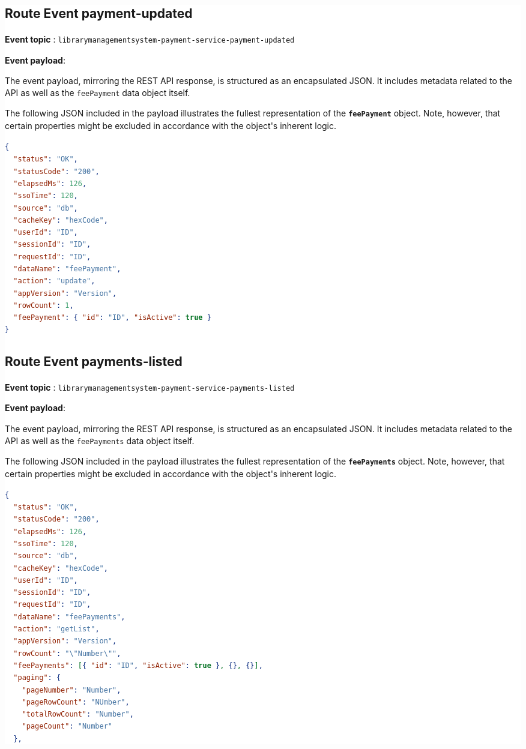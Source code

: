 ## Route Event payment-updated

**Event topic** : `librarymanagementsystem-payment-service-payment-updated`

**Event payload**:

The event payload, mirroring the REST API response, is structured as an encapsulated JSON. It includes metadata related to the API as well as the `feePayment` data object itself.

The following JSON included in the payload illustrates the fullest representation of the **`feePayment`** object. Note, however, that certain properties might be excluded in accordance with the object's inherent logic.

```json
{
  "status": "OK",
  "statusCode": "200",
  "elapsedMs": 126,
  "ssoTime": 120,
  "source": "db",
  "cacheKey": "hexCode",
  "userId": "ID",
  "sessionId": "ID",
  "requestId": "ID",
  "dataName": "feePayment",
  "action": "update",
  "appVersion": "Version",
  "rowCount": 1,
  "feePayment": { "id": "ID", "isActive": true }
}
```

## Route Event payments-listed

**Event topic** : `librarymanagementsystem-payment-service-payments-listed`

**Event payload**:

The event payload, mirroring the REST API response, is structured as an encapsulated JSON. It includes metadata related to the API as well as the `feePayments` data object itself.

The following JSON included in the payload illustrates the fullest representation of the **`feePayments`** object. Note, however, that certain properties might be excluded in accordance with the object's inherent logic.

```json
{
  "status": "OK",
  "statusCode": "200",
  "elapsedMs": 126,
  "ssoTime": 120,
  "source": "db",
  "cacheKey": "hexCode",
  "userId": "ID",
  "sessionId": "ID",
  "requestId": "ID",
  "dataName": "feePayments",
  "action": "getList",
  "appVersion": "Version",
  "rowCount": "\"Number\"",
  "feePayments": [{ "id": "ID", "isActive": true }, {}, {}],
  "paging": {
    "pageNumber": "Number",
    "pageRowCount": "NUmber",
    "totalRowCount": "Number",
    "pageCount": "Number"
  },
```
